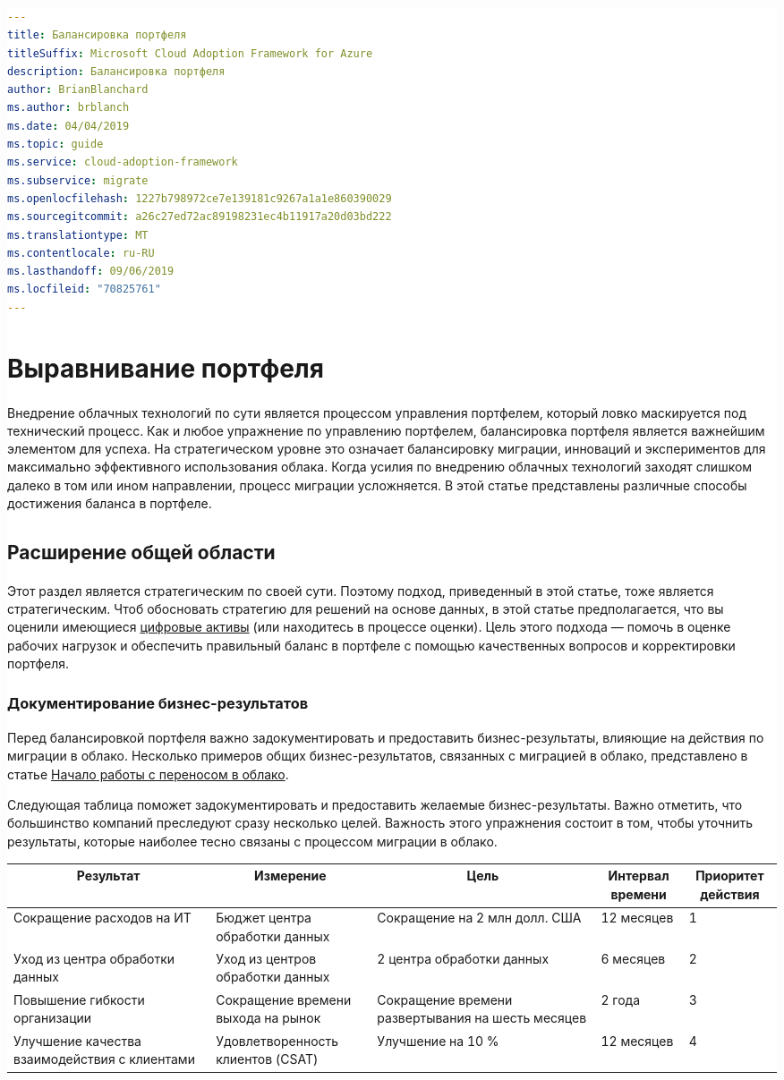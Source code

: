 ```yaml
---
title: Балансировка портфеля
titleSuffix: Microsoft Cloud Adoption Framework for Azure
description: Балансировка портфеля
author: BrianBlanchard
ms.author: brblanch
ms.date: 04/04/2019
ms.topic: guide
ms.service: cloud-adoption-framework
ms.subservice: migrate
ms.openlocfilehash: 1227b798972ce7e139181c9267a1a1e860390029
ms.sourcegitcommit: a26c27ed72ac89198231ec4b11917a20d03bd222
ms.translationtype: MT
ms.contentlocale: ru-RU
ms.lasthandoff: 09/06/2019
ms.locfileid: "70825761"
---
```

# <a name="balance-the-portfolio"></a>Выравнивание портфеля

Внедрение облачных технологий по сути является процессом управления портфелем, который ловко маскируется под технический процесс. Как и любое упражнение по управлению портфелем, балансировка портфеля является важнейшим элементом для успеха. На стратегическом уровне это означает балансировку миграции, инноваций и экспериментов для максимально эффективного использования облака. Когда усилия по внедрению облачных технологий заходят слишком далеко в том или ином направлении, процесс миграции усложняется. В этой статье представлены различные способы достижения баланса в портфеле.

## <a name="general-scope-expansion"></a>Расширение общей области

Этот раздел является стратегическим по своей сути. Поэтому подход, приведенный в этой статье, тоже является стратегическим. Чтоб обосновать стратегию для решений на основе данных, в этой статье предполагается, что вы оценили имеющиеся [цифровые активы](../../digital-estate/index.md) (или находитесь в процессе оценки). Цель этого подхода — помочь в оценке рабочих нагрузок и обеспечить правильный баланс в портфеле с помощью качественных вопросов и корректировки портфеля.

### <a name="documenting-business-outcomes"></a>Документирование бизнес-результатов

Перед балансировкой портфеля важно задокументировать и предоставить бизнес-результаты, влияющие на действия по миграции в облако. Несколько примеров общих бизнес-результатов, связанных с миграцией в облако, представлено в статье [Начало работы с переносом в облако](../../getting-started/migrate.md).

Следующая таблица поможет задокументировать и предоставить желаемые бизнес-результаты. Важно отметить, что большинство компаний преследуют сразу несколько целей. Важность этого упражнения состоит в том, чтобы уточнить результаты, которые наиболее тесно связаны с процессом миграции в облако.

|Результат  |Измерение  |Цель  |Интервал времени  |Приоритет действия  |
|---------|---------|---------|---------|---------|
|Сокращение расходов на ИТ     |Бюджет центра обработки данных         |Сокращение на 2 млн долл. США         |12 месяцев         |1         |
|Уход из центра обработки данных     |Уход из центров обработки данных         |2 центра обработки данных         |6 месяцев         |2         |
|Повышение гибкости организации     |Сокращение времени выхода на рынок  |Сокращение времени развертывания на шесть месяцев         |2 года         |3        |
|Улучшение качества взаимодействия с клиентами     |Удовлетворенность клиентов (CSAT)         |Улучшение на 10 %         |12 месяцев         |4         |
